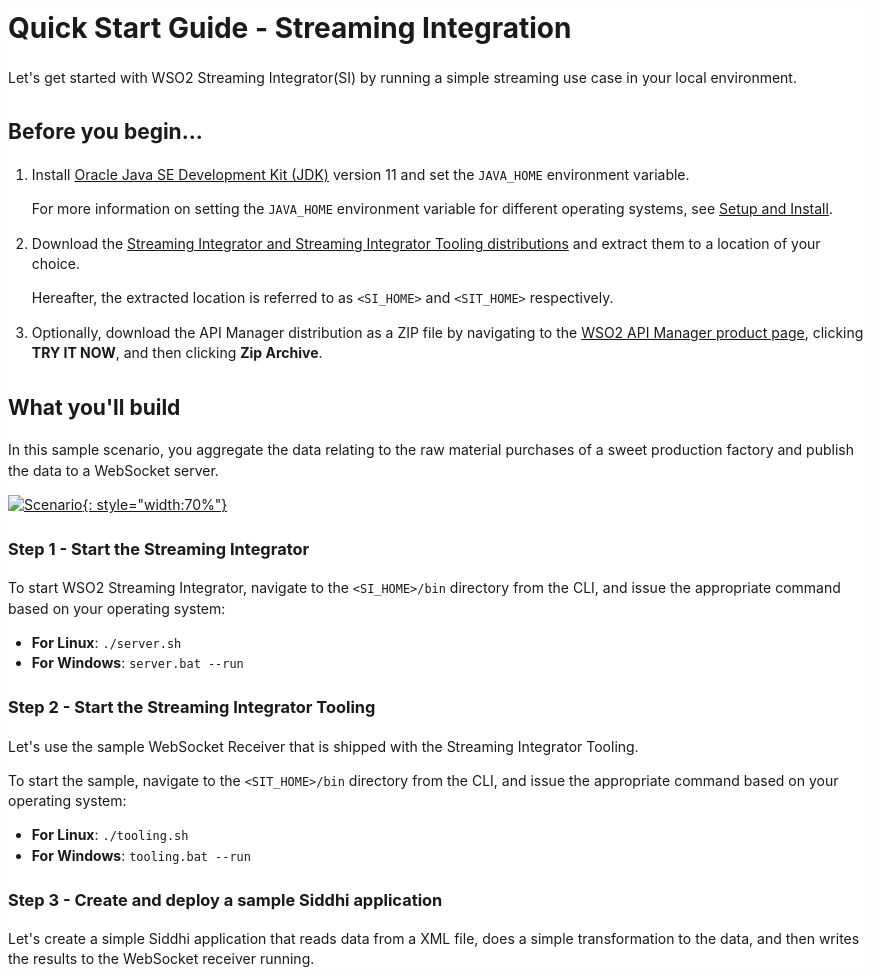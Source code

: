# Quick Start Guide - Streaming Integration

Let's get started with WSO2 Streaming Integrator(SI) by running a simple streaming use case in your local environment. 

## Before you begin...

1. Install [Oracle Java SE Development Kit (JDK)](http://java.sun.com/javase/downloads/index.jsp) version 11 and set the `JAVA_HOME` environment variable.

     For more information on setting the `JAVA_HOME` environment variable for different operating systems, see [Setup and Install]({{base_path}}/install-and-setup/install/installing-the-product/installing-api-m-runtime/).

2. Download the [Streaming Integrator and Streaming Integrator Tooling distributions](https://wso2.com/integration/streaming-integrator/) and extract them to a location of your choice. 
   
     Hereafter, the extracted location is referred to as `<SI_HOME>` and `<SIT_HOME>` respectively.

3. Optionally, download the API Manager distribution as a ZIP file by navigating to the [WSO2 API Manager product page](https://wso2.com/api-management/), clicking **TRY IT NOW**, and then clicking **Zip Archive**.
   
## What you'll build

In this sample scenario, you aggregate the data relating to the raw material purchases of a sweet production factory and publish the data to a WebSocket server.
                                
[![Scenario]({{base_path}}/assets/img/streaming/qsg/streaming-integration-qsg-diagram.png){: style="width:70%"}]({{base_path}}/assets/img/streaming/qsg/streaming-integration-qsg-diagram.png)

### Step 1 - Start the Streaming Integrator

To start WSO2 Streaming Integrator, navigate to the `<SI_HOME>/bin` directory from the CLI, and issue the appropriate command based on your operating system:

- **For Linux**: `./server.sh`
- **For Windows**: `server.bat --run`

### Step 2 - Start the Streaming Integrator Tooling 

Let's use the sample WebSocket Receiver that is shipped with the Streaming Integrator Tooling.

To start the sample, navigate to the `<SIT_HOME>/bin` directory from the CLI, and issue the appropriate command based on your operating system:

- **For Linux**: `./tooling.sh`
- **For Windows**: `tooling.bat --run`

### Step 3 - Create and deploy a sample Siddhi application

Let's create a simple Siddhi application that reads data from a XML file, does a simple transformation to the data, and then writes the results to the WebSocket receiver running.
